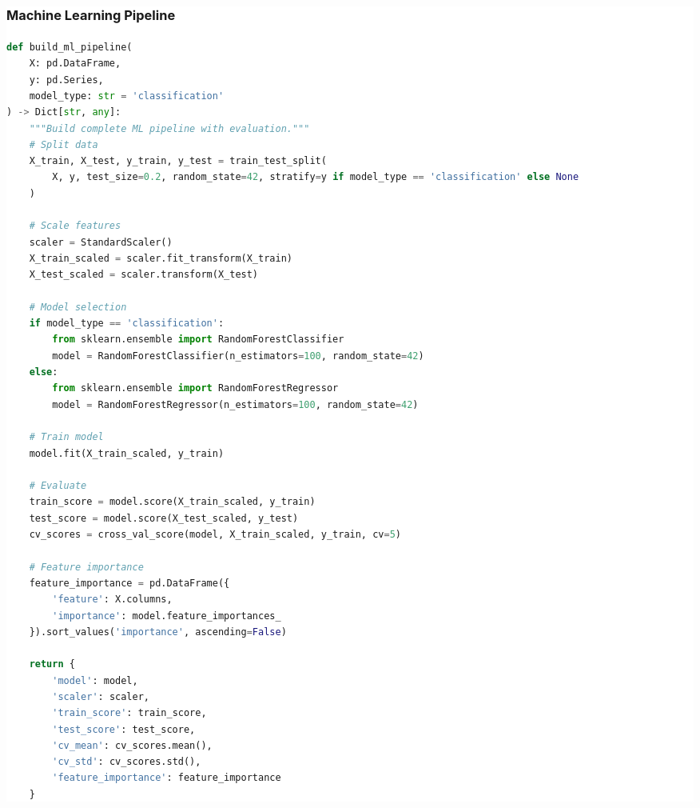 ### Machine Learning Pipeline
```python
def build_ml_pipeline(
    X: pd.DataFrame, 
    y: pd.Series,
    model_type: str = 'classification'
) -> Dict[str, any]:
    """Build complete ML pipeline with evaluation."""
    # Split data
    X_train, X_test, y_train, y_test = train_test_split(
        X, y, test_size=0.2, random_state=42, stratify=y if model_type == 'classification' else None
    )
    
    # Scale features
    scaler = StandardScaler()
    X_train_scaled = scaler.fit_transform(X_train)
    X_test_scaled = scaler.transform(X_test)
    
    # Model selection
    if model_type == 'classification':
        from sklearn.ensemble import RandomForestClassifier
        model = RandomForestClassifier(n_estimators=100, random_state=42)
    else:
        from sklearn.ensemble import RandomForestRegressor
        model = RandomForestRegressor(n_estimators=100, random_state=42)
    
    # Train model
    model.fit(X_train_scaled, y_train)
    
    # Evaluate
    train_score = model.score(X_train_scaled, y_train)
    test_score = model.score(X_test_scaled, y_test)
    cv_scores = cross_val_score(model, X_train_scaled, y_train, cv=5)
    
    # Feature importance
    feature_importance = pd.DataFrame({
        'feature': X.columns,
        'importance': model.feature_importances_
    }).sort_values('importance', ascending=False)
    
    return {
        'model': model,
        'scaler': scaler,
        'train_score': train_score,
        'test_score': test_score,
        'cv_mean': cv_scores.mean(),
        'cv_std': cv_scores.std(),
        'feature_importance': feature_importance
    }
```
